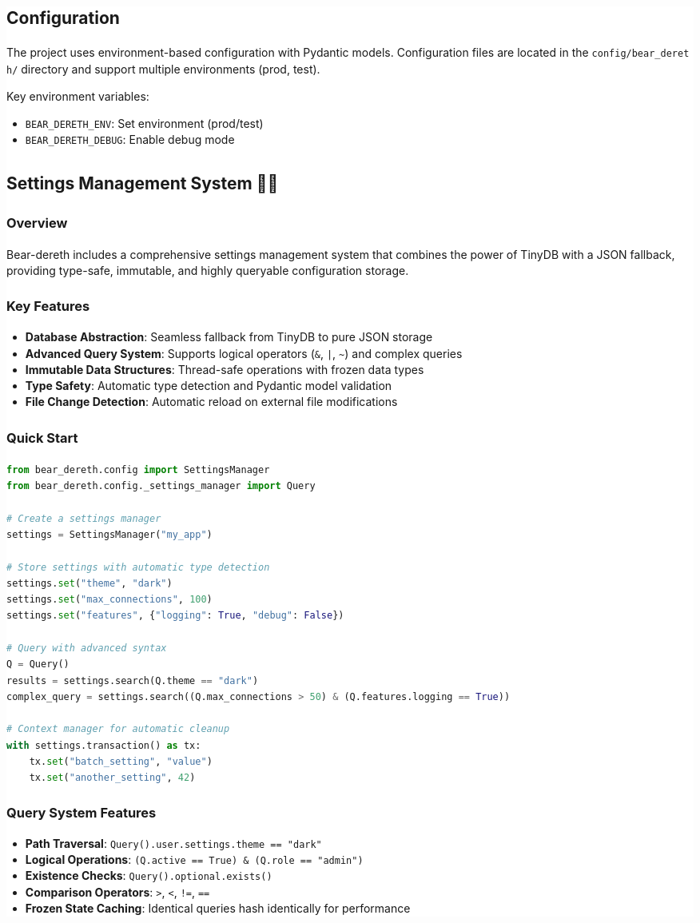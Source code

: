 ## Configuration

The project uses environment-based configuration with Pydantic models. Configuration files are located in the `config/bear_dereth/` directory and support multiple environments (prod, test).

Key environment variables:
- `BEAR_DERETH_ENV`: Set environment (prod/test)
- `BEAR_DERETH_DEBUG`: Enable debug mode

## Settings Management System 🚀✨

### Overview
Bear-dereth includes a comprehensive settings management system that combines the power of TinyDB with a JSON fallback, providing type-safe, immutable, and highly queryable configuration storage.

### Key Features
- **Database Abstraction**: Seamless fallback from TinyDB to pure JSON storage
- **Advanced Query System**: Supports logical operators (`&`, `|`, `~`) and complex queries
- **Immutable Data Structures**: Thread-safe operations with frozen data types
- **Type Safety**: Automatic type detection and Pydantic model validation
- **File Change Detection**: Automatic reload on external file modifications

### Quick Start
```python
from bear_dereth.config import SettingsManager
from bear_dereth.config._settings_manager import Query

# Create a settings manager
settings = SettingsManager("my_app")

# Store settings with automatic type detection
settings.set("theme", "dark")
settings.set("max_connections", 100)
settings.set("features", {"logging": True, "debug": False})

# Query with advanced syntax
Q = Query()
results = settings.search(Q.theme == "dark")
complex_query = settings.search((Q.max_connections > 50) & (Q.features.logging == True))

# Context manager for automatic cleanup
with settings.transaction() as tx:
    tx.set("batch_setting", "value")
    tx.set("another_setting", 42)
```

### Query System Features
- **Path Traversal**: `Query().user.settings.theme == "dark"`
- **Logical Operations**: `(Q.active == True) & (Q.role == "admin")`  
- **Existence Checks**: `Query().optional.exists()`
- **Comparison Operators**: `>`, `<`, `!=`, `==`
- **Frozen State Caching**: Identical queries hash identically for performance
